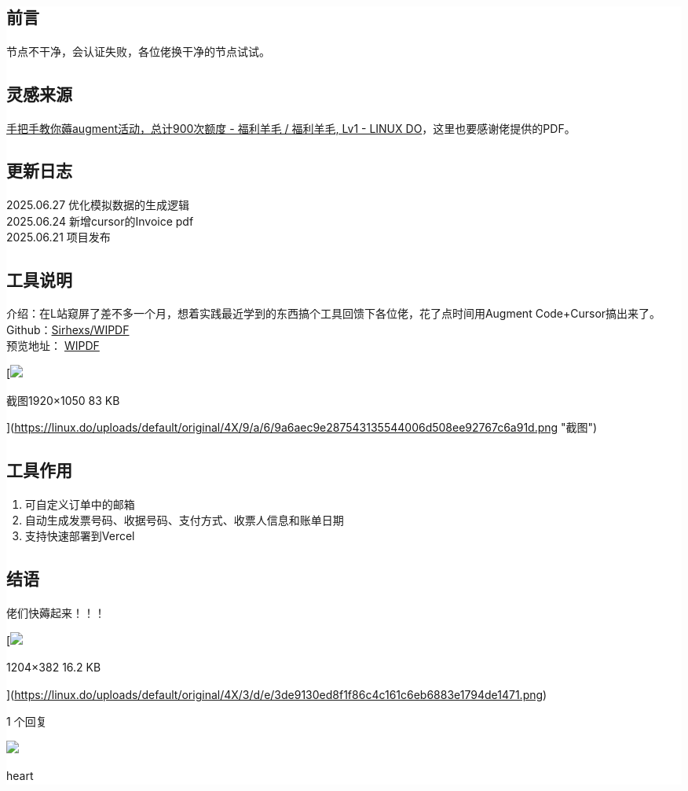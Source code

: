 [](#p-6755156-h-1)前言
--------------------

节点不干净，会认证失败，各位佬换干净的节点试试。

[](#p-6755156-h-2)灵感来源
----------------------

[手把手教你薅augment活动，总计900次额度 - 福利羊毛 / 福利羊毛, Lv1 - LINUX DO](https://linux.do/t/topic/740358)，这里也要感谢佬提供的PDF。

[](#p-6755156-h-3)更新日志
----------------------

2025.06.27 优化模拟数据的生成逻辑  
2025.06.24 新增cursor的Invoice pdf  
2025.06.21 项目发布

[](#p-6755156-h-4)工具说明
----------------------

介绍：在L站窥屏了差不多一个月，想着实践最近学到的东西搞个工具回馈下各位佬，花了点时间用Augment Code+Cursor搞出来了。  
Github：[Sirhexs/WIPDF](https://github.com/Sirhexs/WIPDF)  
预览地址： [WIPDF](https://wipdf.vercel.app/)  

[![](https://linux.do/uploads/default/optimized/4X/9/a/6/9a6aec9e287543135544006d508ee92767c6a91d_2_690x377.png)

截图1920×1050 83 KB

](https://linux.do/uploads/default/original/4X/9/a/6/9a6aec9e287543135544006d508ee92767c6a91d.png "截图")

[](#p-6755156-h-5)工具作用
----------------------

1.  可自定义订单中的邮箱
2.  自动生成发票号码、收据号码、支付方式、收票人信息和账单日期
3.  支持快速部署到Vercel

[](#p-6755156-h-6)结语
--------------------

佬们快薅起来！！！  

[![](https://linux.do/uploads/default/optimized/4X/3/d/e/3de9130ed8f1f86c4c161c6eb6883e1794de1471_2_690x218.png)

1204×382 16.2 KB

](https://linux.do/uploads/default/original/4X/3/d/e/3de9130ed8f1f86c4c161c6eb6883e1794de1471.png)

  

1 个回复

![](https://linux.do/images/emoji/twemoji/heart.png?v=14)

heart
